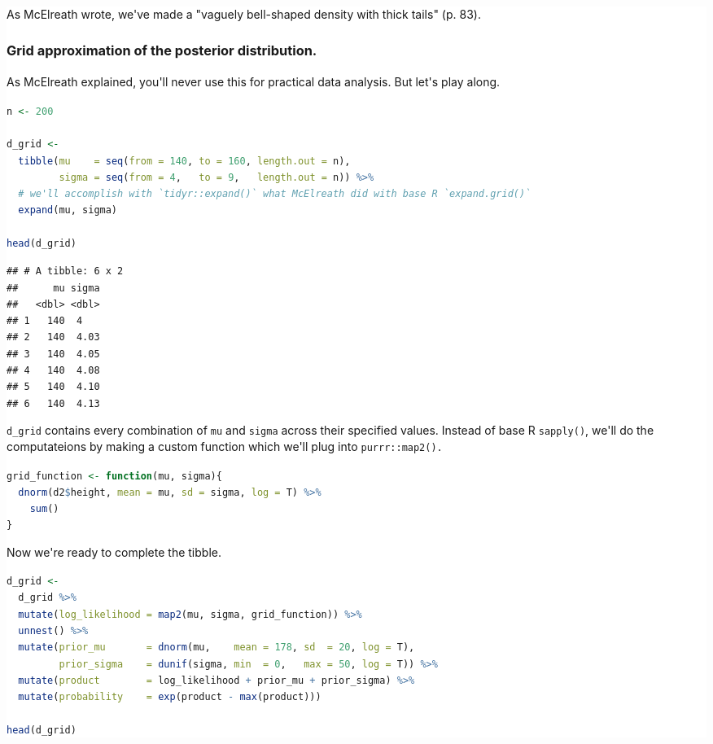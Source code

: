 As McElreath wrote, we've made a "vaguely bell-shaped density with thick tails" (p. 83).

### Grid approximation of the posterior distribution.

As McElreath explained, you'll never use this for practical data analysis. But let's play along.

``` r
n <- 200

d_grid <-
  tibble(mu    = seq(from = 140, to = 160, length.out = n),
         sigma = seq(from = 4,   to = 9,   length.out = n)) %>% 
  # we'll accomplish with `tidyr::expand()` what McElreath did with base R `expand.grid()`
  expand(mu, sigma)

head(d_grid)
```

    ## # A tibble: 6 x 2
    ##      mu sigma
    ##   <dbl> <dbl>
    ## 1   140  4   
    ## 2   140  4.03
    ## 3   140  4.05
    ## 4   140  4.08
    ## 5   140  4.10
    ## 6   140  4.13

`d_grid` contains every combination of `mu` and `sigma` across their specified values. Instead of base R `sapply()`, we'll do the computateions by making a custom function which we'll plug into `purrr::map2().`

``` r
grid_function <- function(mu, sigma){
  dnorm(d2$height, mean = mu, sd = sigma, log = T) %>% 
    sum()
}
```

Now we're ready to complete the tibble.

``` r
d_grid <-
  d_grid %>% 
  mutate(log_likelihood = map2(mu, sigma, grid_function)) %>% 
  unnest() %>% 
  mutate(prior_mu       = dnorm(mu,    mean = 178, sd  = 20, log = T),
         prior_sigma    = dunif(sigma, min  = 0,   max = 50, log = T)) %>% 
  mutate(product        = log_likelihood + prior_mu + prior_sigma) %>% 
  mutate(probability    = exp(product - max(product)))
  
head(d_grid)
```
